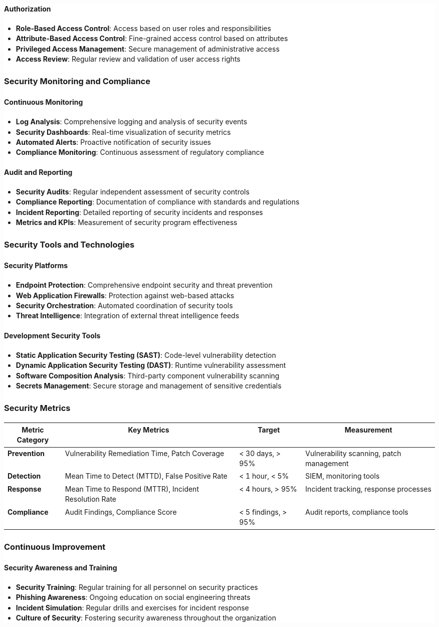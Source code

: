 #### Authorization
- **Role-Based Access Control**: Access based on user roles and responsibilities
- **Attribute-Based Access Control**: Fine-grained access control based on attributes
- **Privileged Access Management**: Secure management of administrative access
- **Access Review**: Regular review and validation of user access rights

### Security Monitoring and Compliance

#### Continuous Monitoring
- **Log Analysis**: Comprehensive logging and analysis of security events
- **Security Dashboards**: Real-time visualization of security metrics
- **Automated Alerts**: Proactive notification of security issues
- **Compliance Monitoring**: Continuous assessment of regulatory compliance

#### Audit and Reporting
- **Security Audits**: Regular independent assessment of security controls
- **Compliance Reporting**: Documentation of compliance with standards and regulations
- **Incident Reporting**: Detailed reporting of security incidents and responses
- **Metrics and KPIs**: Measurement of security program effectiveness

### Security Tools and Technologies

#### Security Platforms
- **Endpoint Protection**: Comprehensive endpoint security and threat prevention
- **Web Application Firewalls**: Protection against web-based attacks
- **Security Orchestration**: Automated coordination of security tools
- **Threat Intelligence**: Integration of external threat intelligence feeds

#### Development Security Tools
- **Static Application Security Testing (SAST)**: Code-level vulnerability detection
- **Dynamic Application Security Testing (DAST)**: Runtime vulnerability assessment
- **Software Composition Analysis**: Third-party component vulnerability scanning
- **Secrets Management**: Secure storage and management of sensitive credentials

### Security Metrics

| Metric Category | Key Metrics | Target | Measurement |
|----------------|-------------|--------|-------------|
| **Prevention** | Vulnerability Remediation Time, Patch Coverage | < 30 days, > 95% | Vulnerability scanning, patch management |
| **Detection** | Mean Time to Detect (MTTD), False Positive Rate | < 1 hour, < 5% | SIEM, monitoring tools |
| **Response** | Mean Time to Respond (MTTR), Incident Resolution Rate | < 4 hours, > 95% | Incident tracking, response processes |
| **Compliance** | Audit Findings, Compliance Score | < 5 findings, > 95% | Audit reports, compliance tools |

### Continuous Improvement

#### Security Awareness and Training
- **Security Training**: Regular training for all personnel on security practices
- **Phishing Awareness**: Ongoing education on social engineering threats
- **Incident Simulation**: Regular drills and exercises for incident response
- **Culture of Security**: Fostering security awareness throughout the organization
